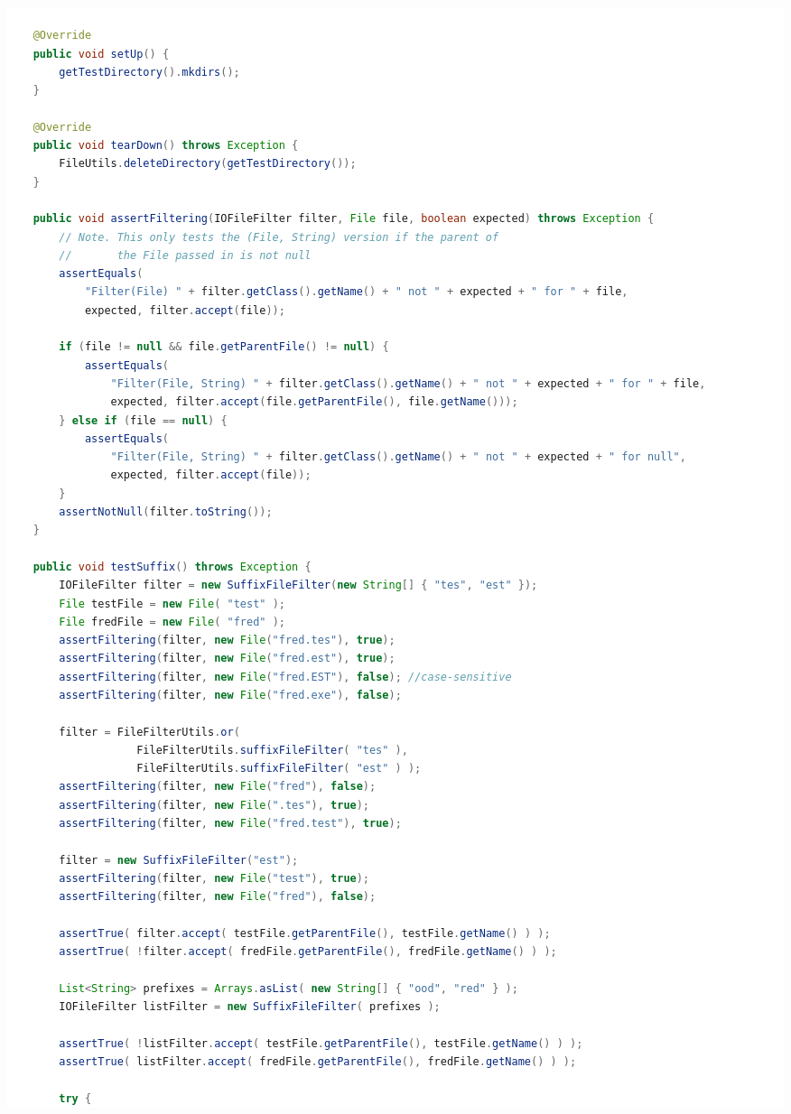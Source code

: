 ```java

    @Override
    public void setUp() {
        getTestDirectory().mkdirs();
    }

    @Override
    public void tearDown() throws Exception {
        FileUtils.deleteDirectory(getTestDirectory());
    }

    public void assertFiltering(IOFileFilter filter, File file, boolean expected) throws Exception {
        // Note. This only tests the (File, String) version if the parent of
        //       the File passed in is not null
        assertEquals(
            "Filter(File) " + filter.getClass().getName() + " not " + expected + " for " + file,
            expected, filter.accept(file));

        if (file != null && file.getParentFile() != null) {
            assertEquals(
                "Filter(File, String) " + filter.getClass().getName() + " not " + expected + " for " + file,
                expected, filter.accept(file.getParentFile(), file.getName()));
        } else if (file == null) {
            assertEquals(
                "Filter(File, String) " + filter.getClass().getName() + " not " + expected + " for null",
                expected, filter.accept(file));
        }
        assertNotNull(filter.toString());
    }

    public void testSuffix() throws Exception {
        IOFileFilter filter = new SuffixFileFilter(new String[] { "tes", "est" });
        File testFile = new File( "test" );
        File fredFile = new File( "fred" );
        assertFiltering(filter, new File("fred.tes"), true);
        assertFiltering(filter, new File("fred.est"), true);
        assertFiltering(filter, new File("fred.EST"), false); //case-sensitive
        assertFiltering(filter, new File("fred.exe"), false);

        filter = FileFilterUtils.or( 
                    FileFilterUtils.suffixFileFilter( "tes" ),
                    FileFilterUtils.suffixFileFilter( "est" ) );
        assertFiltering(filter, new File("fred"), false);
        assertFiltering(filter, new File(".tes"), true);
        assertFiltering(filter, new File("fred.test"), true);

        filter = new SuffixFileFilter("est");
        assertFiltering(filter, new File("test"), true);
        assertFiltering(filter, new File("fred"), false);

        assertTrue( filter.accept( testFile.getParentFile(), testFile.getName() ) );
        assertTrue( !filter.accept( fredFile.getParentFile(), fredFile.getName() ) );

        List<String> prefixes = Arrays.asList( new String[] { "ood", "red" } );
        IOFileFilter listFilter = new SuffixFileFilter( prefixes );

        assertTrue( !listFilter.accept( testFile.getParentFile(), testFile.getName() ) );
        assertTrue( listFilter.accept( fredFile.getParentFile(), fredFile.getName() ) );

        try {
```